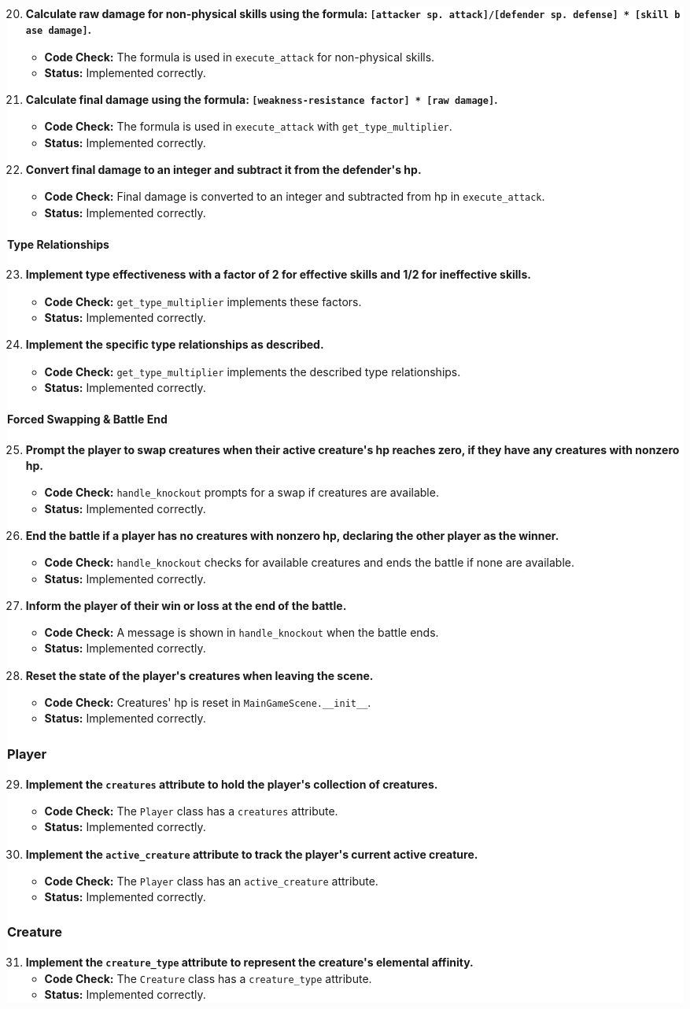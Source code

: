 20. **Calculate raw damage for non-physical skills using the formula: `[attacker sp. attack]/[defender sp. defense] * [skill base damage]`.**  
    - **Code Check:** The formula is used in `execute_attack` for non-physical skills.  
    - **Status:** Implemented correctly.

21. **Calculate final damage using the formula: `[weakness-resistance factor] * [raw damage]`.**  
    - **Code Check:** The formula is used in `execute_attack` with `get_type_multiplier`.  
    - **Status:** Implemented correctly.

22. **Convert final damage to an integer and subtract it from the defender's hp.**  
    - **Code Check:** Final damage is converted to an integer and subtracted from hp in `execute_attack`.  
    - **Status:** Implemented correctly.

#### Type Relationships
23. **Implement type effectiveness with a factor of 2 for effective skills and 1/2 for ineffective skills.**  
    - **Code Check:** `get_type_multiplier` implements these factors.  
    - **Status:** Implemented correctly.

24. **Implement the specific type relationships as described.**  
    - **Code Check:** `get_type_multiplier` implements the described type relationships.  
    - **Status:** Implemented correctly.

#### Forced Swapping & Battle End
25. **Prompt the player to swap creatures when their active creature's hp reaches zero, if they have any creatures with nonzero hp.**  
    - **Code Check:** `handle_knockout` prompts for a swap if creatures are available.  
    - **Status:** Implemented correctly.

26. **End the battle if a player has no creatures with nonzero hp, declaring the other player as the winner.**  
    - **Code Check:** `handle_knockout` checks for available creatures and ends the battle if none are available.  
    - **Status:** Implemented correctly.

27. **Inform the player of their win or loss at the end of the battle.**  
    - **Code Check:** A message is shown in `handle_knockout` when the battle ends.  
    - **Status:** Implemented correctly.

28. **Reset the state of the player's creatures when leaving the scene.**  
    - **Code Check:** Creatures' hp is reset in `MainGameScene.__init__`.  
    - **Status:** Implemented correctly.

### Player
29. **Implement the `creatures` attribute to hold the player's collection of creatures.**  
    - **Code Check:** The `Player` class has a `creatures` attribute.  
    - **Status:** Implemented correctly.

30. **Implement the `active_creature` attribute to track the player's current active creature.**  
    - **Code Check:** The `Player` class has an `active_creature` attribute.  
    - **Status:** Implemented correctly.

### Creature
31. **Implement the `creature_type` attribute to represent the creature's elemental affinity.**  
    - **Code Check:** The `Creature` class has a `creature_type` attribute.  
    - **Status:** Implemented correctly.
